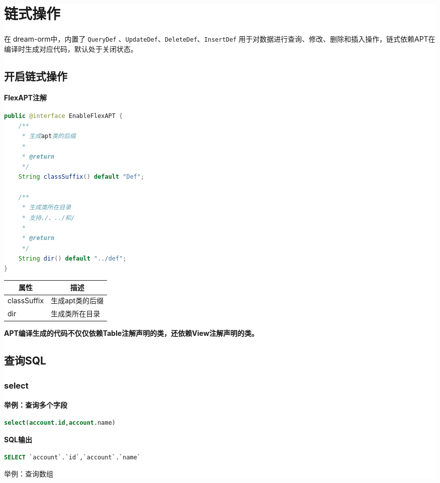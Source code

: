 # 链式操作

在 dream-orm中，内置了 `QueryDef` 、`UpdateDef`、`DeleteDef`、`InsertDef` 用于对数据进行查询、修改、删除和插入操作，链式依赖APT在编译时生成对应代码，默认处于关闭状态。

## **开启链式操作**

**FlexAPT注解**

```java
public @interface EnableFlexAPT {
    /**
     * 生成apt类的后缀
     *
     * @return
     */
    String classSuffix() default "Def";

    /**
     * 生成类所在目录
     * 支持./、../和/
     *
     * @return
     */
    String dir() default "../def";
}
```

| 属性        | 描述                                                |
| ----------- | --------------------------------------------------- |
| classSuffix | 生成apt类的后缀                                     |
| dir         | 生成类所在目录 |

**APT编译生成的代码不仅仅依赖Table注解声明的类，还依赖View注解声明的类。**

## 查询SQL


### select

**举例：查询多个字段**

```sql
select(account.id,account.name)
```

**SQL输出**

```sql
SELECT `account`.`id`,`account`.`name`
```

举例：查询数组
